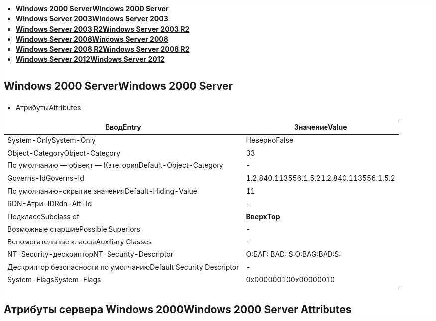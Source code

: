-   [<span data-ttu-id="013c9-118">**Windows 2000 Server**</span><span class="sxs-lookup"><span data-stu-id="013c9-118">**Windows 2000 Server**</span></span>](#windows-2000-server)
-   [<span data-ttu-id="013c9-119">**Windows Server 2003**</span><span class="sxs-lookup"><span data-stu-id="013c9-119">**Windows Server 2003**</span></span>](#windows-server-2003)
-   [<span data-ttu-id="013c9-120">**Windows Server 2003 R2**</span><span class="sxs-lookup"><span data-stu-id="013c9-120">**Windows Server 2003 R2**</span></span>](#windows-server-2003-r2)
-   [<span data-ttu-id="013c9-121">**Windows Server 2008**</span><span class="sxs-lookup"><span data-stu-id="013c9-121">**Windows Server 2008**</span></span>](#windows-server-2008)
-   [<span data-ttu-id="013c9-122">**Windows Server 2008 R2**</span><span class="sxs-lookup"><span data-stu-id="013c9-122">**Windows Server 2008 R2**</span></span>](#windows-server-2008-r2)
-   [<span data-ttu-id="013c9-123">**Windows Server 2012**</span><span class="sxs-lookup"><span data-stu-id="013c9-123">**Windows Server 2012**</span></span>](#windows-server-2012)

## <a name="windows-2000-server"></a><span data-ttu-id="013c9-124">Windows 2000 Server</span><span class="sxs-lookup"><span data-stu-id="013c9-124">Windows 2000 Server</span></span>

-   [<span data-ttu-id="013c9-125">Атрибуты</span><span class="sxs-lookup"><span data-stu-id="013c9-125">Attributes</span></span>](#windows-2000-server-attributes)



| <span data-ttu-id="013c9-126">Ввод</span><span class="sxs-lookup"><span data-stu-id="013c9-126">Entry</span></span> | <span data-ttu-id="013c9-127">Значение</span><span class="sxs-lookup"><span data-stu-id="013c9-127">Value</span></span> |
|-----------------------------|---------------------------------|
| <span data-ttu-id="013c9-128">System-Only</span><span class="sxs-lookup"><span data-stu-id="013c9-128">System-Only</span></span>                 | <span data-ttu-id="013c9-129">Неверно</span><span class="sxs-lookup"><span data-stu-id="013c9-129">False</span></span>                           |
| <span data-ttu-id="013c9-130">Object-Category</span><span class="sxs-lookup"><span data-stu-id="013c9-130">Object-Category</span></span>             | <span data-ttu-id="013c9-131">3</span><span class="sxs-lookup"><span data-stu-id="013c9-131">3</span></span>                               |
| <span data-ttu-id="013c9-132">По умолчанию — объект — Категория</span><span class="sxs-lookup"><span data-stu-id="013c9-132">Default-Object-Category</span></span>     | \-                              |
| <span data-ttu-id="013c9-133">Governs-Id</span><span class="sxs-lookup"><span data-stu-id="013c9-133">Governs-Id</span></span>                  | <span data-ttu-id="013c9-134">1.2.840.113556.1.5.2</span><span class="sxs-lookup"><span data-stu-id="013c9-134">1.2.840.113556.1.5.2</span></span>            |
| <span data-ttu-id="013c9-135">По умолчанию-скрытие значения</span><span class="sxs-lookup"><span data-stu-id="013c9-135">Default-Hiding-Value</span></span>        | <span data-ttu-id="013c9-136">1</span><span class="sxs-lookup"><span data-stu-id="013c9-136">1</span></span>                               |
| <span data-ttu-id="013c9-137">RDN-Атри-ID</span><span class="sxs-lookup"><span data-stu-id="013c9-137">Rdn-Att-Id</span></span>                  | \-                              |
| <span data-ttu-id="013c9-138">Подкласс</span><span class="sxs-lookup"><span data-stu-id="013c9-138">Subclass of</span></span>                 | [<span data-ttu-id="013c9-139">**Вверх**</span><span class="sxs-lookup"><span data-stu-id="013c9-139">**Top**</span></span>](c-top.md)<br/> |
| <span data-ttu-id="013c9-140">Возможные старшие</span><span class="sxs-lookup"><span data-stu-id="013c9-140">Possible Superiors</span></span>          | \-                              |
| <span data-ttu-id="013c9-141">Вспомогательные классы</span><span class="sxs-lookup"><span data-stu-id="013c9-141">Auxiliary Classes</span></span>           | \-                              |
| <span data-ttu-id="013c9-142">NT-Security-дескриптор</span><span class="sxs-lookup"><span data-stu-id="013c9-142">NT-Security-Descriptor</span></span>      | <span data-ttu-id="013c9-143">О:БАГ: BAD: S:</span><span class="sxs-lookup"><span data-stu-id="013c9-143">O:BAG:BAD:S:</span></span>                    |
| <span data-ttu-id="013c9-144">Дескриптор безопасности по умолчанию</span><span class="sxs-lookup"><span data-stu-id="013c9-144">Default Security Descriptor</span></span> | \-                              |
| <span data-ttu-id="013c9-145">System-Flags</span><span class="sxs-lookup"><span data-stu-id="013c9-145">System-Flags</span></span>                | <span data-ttu-id="013c9-146">0x00000010</span><span class="sxs-lookup"><span data-stu-id="013c9-146">0x00000010</span></span>                      |



## <a name="windows-2000-server-attributes"></a><span data-ttu-id="013c9-147">Атрибуты сервера Windows 2000</span><span class="sxs-lookup"><span data-stu-id="013c9-147">Windows 2000 Server Attributes</span></span>
